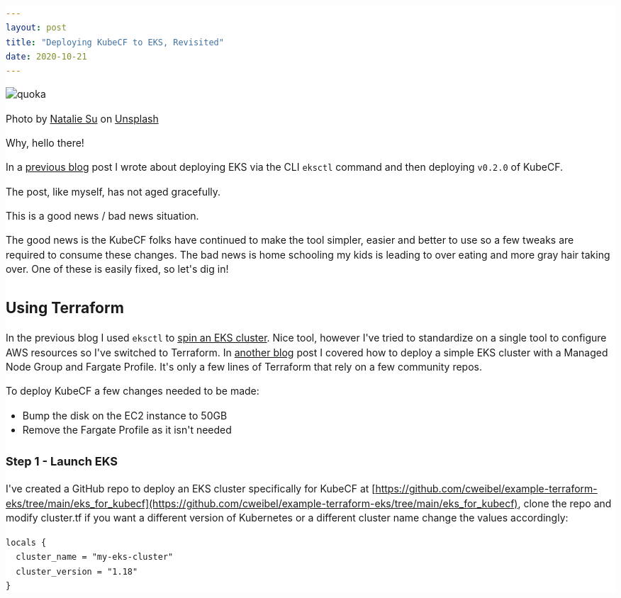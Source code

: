 ```yaml
---
layout: post
title: "Deploying KubeCF to EKS, Revisited"
date: 2020-10-21
---
```


![quoka](https://raw.githubusercontent.com/cweibel/ghost_blog_pics/master/natalie-su-6ZDY7Xht8_unsplash_smaller.png)

Photo by [Natalie Su](https://unsplash.com/@capillasn?utm_source=unsplash&utm_medium=referral&utm_content=creditCopyText) on [Unsplash](https://unsplash.com/s/photos/quokka?utm_source=unsplash&utm_medium=referral&utm_content=creditCopyText)


Why, hello there! 

In a [previous blog](https://www.starkandwayne.com/blog/running-cloud-foundry-on-kubernetes-using-kubecf/) post I wrote about deploying EKS via the CLI `eksctl` command and then deploying `v0.2.0` of KubeCF.

The post, like myself, has not aged gracefully.

This is a good news / bad news situation.

The good news is the KubeCF folks have continued to make the tool simpler, easier and better to use so a few tweaks are required to consume these changes. The bad news is home schooling my kids is leading to over eating and more gray hair taking over. One of these is easily fixed, so let's dig in!

## Using Terraform

In the previous blog I used `eksctl` to [spin an EKS cluster](https://starkandwayne.com/blog/getting-started-with-amazons-eks).  Nice tool, however I've tried to standardize on a single tool to configure AWS resources so I've switched to Terraform. In [another blog](https://www.starkandwayne.com/blog/65-lines-of-terraform-for-a-new-vpc-eks-node-group-fargate-profile/) post I covered how to deploy a simple EKS cluster with a Managed Node Group and Fargate Profile. It's only a few lines of Terraform that rely on a few community repos.

To deploy KubeCF a few changes needed to be made:

 - Bump the disk on the EC2 instance to 50GB
 - Remove the Fargate Profile as it isn't needed

### Step 1 - Launch EKS

I've created a GitHub repo to deploy an EKS cluster specifically for KubeCF at [https://github.com/cweibel/example-terraform-eks/tree/main/eks_for_kubecf](https://github.com/cweibel/example-terraform-eks/tree/main/eks_for_kubecf), clone the repo and modify cluster.tf if you want a different version of Kubernetes or a different cluster name change the values accordingly:

```
locals {
  cluster_name = "my-eks-cluster"
  cluster_version = "1.18"
}
```
